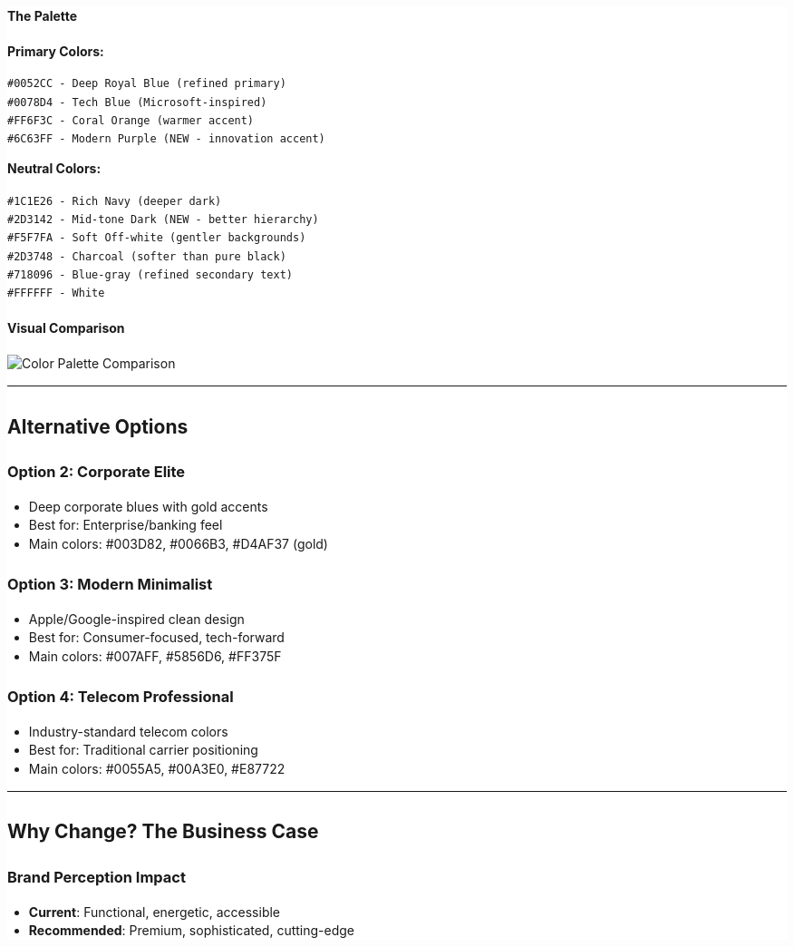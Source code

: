 #### The Palette

**Primary Colors:**
```
#0052CC - Deep Royal Blue (refined primary)
#0078D4 - Tech Blue (Microsoft-inspired)
#FF6F3C - Coral Orange (warmer accent)
#6C63FF - Modern Purple (NEW - innovation accent)
```

**Neutral Colors:**
```
#1C1E26 - Rich Navy (deeper dark)
#2D3142 - Mid-tone Dark (NEW - better hierarchy)
#F5F7FA - Soft Off-white (gentler backgrounds)
#2D3748 - Charcoal (softer than pure black)
#718096 - Blue-gray (refined secondary text)
#FFFFFF - White
```

#### Visual Comparison

![Color Palette Comparison](https://github.com/user-attachments/assets/53500dff-591a-4e44-ae4f-99e72a7adf0e)

---

## Alternative Options

### Option 2: Corporate Elite
- Deep corporate blues with gold accents
- Best for: Enterprise/banking feel
- Main colors: #003D82, #0066B3, #D4AF37 (gold)

### Option 3: Modern Minimalist  
- Apple/Google-inspired clean design
- Best for: Consumer-focused, tech-forward
- Main colors: #007AFF, #5856D6, #FF375F

### Option 4: Telecom Professional
- Industry-standard telecom colors
- Best for: Traditional carrier positioning
- Main colors: #0055A5, #00A3E0, #E87722

---

## Why Change? The Business Case

### Brand Perception Impact
- **Current**: Functional, energetic, accessible
- **Recommended**: Premium, sophisticated, cutting-edge
